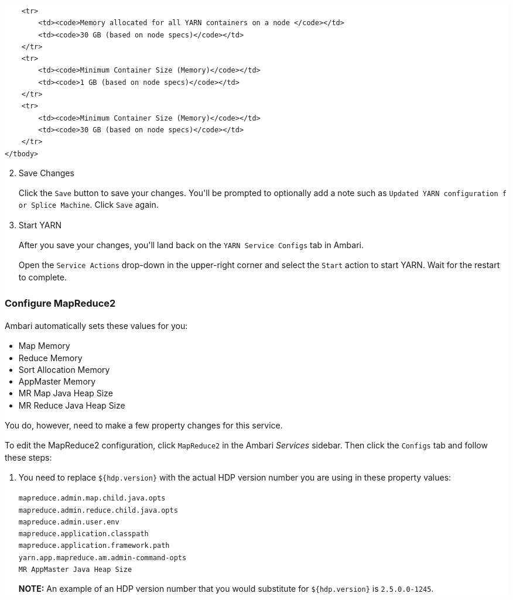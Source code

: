         <tr>
            <td><code>Memory allocated for all YARN containers on a node </code></td>
            <td><code>30 GB (based on node specs)</code></td>
        </tr>
        <tr>
            <td><code>Minimum Container Size (Memory)</code></td>
            <td><code>1 GB (based on node specs)</code></td>
        </tr>
        <tr>
            <td><code>Minimum Container Size (Memory)</code></td>
            <td><code>30 GB (based on node specs)</code></td>
        </tr>
    </tbody>
   </table>

2. Save Changes

   Click the `Save` button to save your changes. You'll be prompted to optionally add a note such as `Updated YARN configuration for Splice Machine`. Click `Save` again.

3. Start YARN

   After you save your changes, you'll land back on the `YARN Service Configs` tab in Ambari.

   Open the `Service Actions` drop-down in the upper-right corner and select the `Start` action to start YARN. Wait for the restart to complete.

### Configure MapReduce2

Ambari automatically sets these values for you:

* Map Memory
* Reduce Memory
* Sort Allocation Memory
* AppMaster Memory
* MR Map Java Heap Size
* MR Reduce Java Heap Size

You do, however, need to make a few property changes for this service.

To edit the MapReduce2 configuration, click `MapReduce2` in the Ambari *Services* sidebar. Then click the `Configs` tab and follow these steps:

1. You need to replace `${hdp.version}` with the actual HDP
version number you are using in these property values:

   ````
   mapreduce.admin.map.child.java.opts
   mapreduce.admin.reduce.child.java.opts
   mapreduce.admin.user.env
   mapreduce.application.classpath
   mapreduce.application.framework.path
   yarn.app.mapreduce.am.admin-command-opts
   MR AppMaster Java Heap Size
   ````

   **NOTE:** An example of an HDP version number that you would substitute for `${hdp.version}` is `2.5.0.0-1245`.
